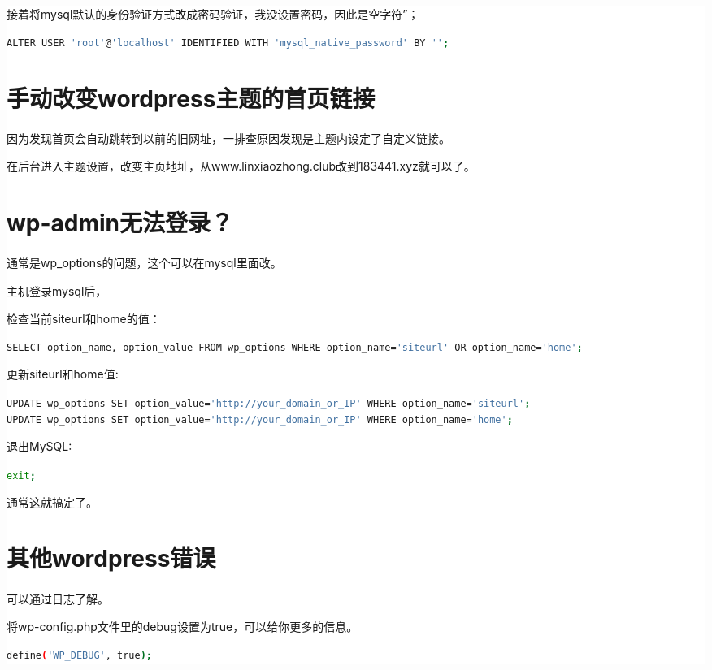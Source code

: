 接着将mysql默认的身份验证方式改成密码验证，我没设置密码，因此是空字符”；

```bash
ALTER USER 'root'@'localhost' IDENTIFIED WITH 'mysql_native_password' BY '';
```

# 手动改变wordpress主题的首页链接

因为发现首页会自动跳转到以前的旧网址，一排查原因发现是主题内设定了自定义链接。

在后台进入主题设置，改变主页地址，从www.linxiaozhong.club改到183441.xyz就可以了。

# wp-admin无法登录？

通常是wp_options的问题，这个可以在mysql里面改。

主机登录mysql后，

检查当前siteurl和home的值：

```bash
SELECT option_name, option_value FROM wp_options WHERE option_name='siteurl' OR option_name='home';
```

更新siteurl和home值:

```bash
UPDATE wp_options SET option_value='http://your_domain_or_IP' WHERE option_name='siteurl';
UPDATE wp_options SET option_value='http://your_domain_or_IP' WHERE option_name='home';
```

退出MySQL:

```bash
exit;
```

通常这就搞定了。

# 其他wordpress错误

可以通过日志了解。

将wp-config.php文件里的debug设置为true，可以给你更多的信息。

```bash
define('WP_DEBUG', true);
```
